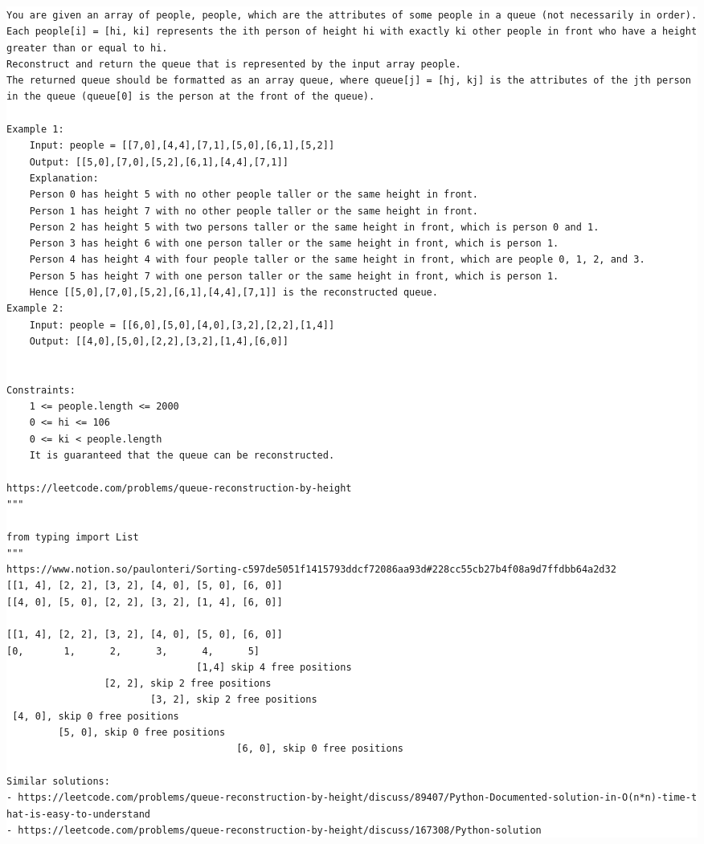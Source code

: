     You are given an array of people, people, which are the attributes of some people in a queue (not necessarily in order). 
    Each people[i] = [hi, ki] represents the ith person of height hi with exactly ki other people in front who have a height greater than or equal to hi.
    Reconstruct and return the queue that is represented by the input array people. 
    The returned queue should be formatted as an array queue, where queue[j] = [hj, kj] is the attributes of the jth person in the queue (queue[0] is the person at the front of the queue).
    
    Example 1:
        Input: people = [[7,0],[4,4],[7,1],[5,0],[6,1],[5,2]]
        Output: [[5,0],[7,0],[5,2],[6,1],[4,4],[7,1]]
        Explanation:
        Person 0 has height 5 with no other people taller or the same height in front.
        Person 1 has height 7 with no other people taller or the same height in front.
        Person 2 has height 5 with two persons taller or the same height in front, which is person 0 and 1.
        Person 3 has height 6 with one person taller or the same height in front, which is person 1.
        Person 4 has height 4 with four people taller or the same height in front, which are people 0, 1, 2, and 3.
        Person 5 has height 7 with one person taller or the same height in front, which is person 1.
        Hence [[5,0],[7,0],[5,2],[6,1],[4,4],[7,1]] is the reconstructed queue.
    Example 2:
        Input: people = [[6,0],[5,0],[4,0],[3,2],[2,2],[1,4]]
        Output: [[4,0],[5,0],[2,2],[3,2],[1,4],[6,0]]
     
    
    Constraints:
        1 <= people.length <= 2000
        0 <= hi <= 106
        0 <= ki < people.length
        It is guaranteed that the queue can be reconstructed.
        
    https://leetcode.com/problems/queue-reconstruction-by-height
    """
    
    from typing import List
    """
    https://www.notion.so/paulonteri/Sorting-c597de5051f1415793ddcf72086aa93d#228cc55cb27b4f08a9d7ffdbb64a2d32
    [[1, 4], [2, 2], [3, 2], [4, 0], [5, 0], [6, 0]]
    [[4, 0], [5, 0], [2, 2], [3, 2], [1, 4], [6, 0]]
    
    [[1, 4], [2, 2], [3, 2], [4, 0], [5, 0], [6, 0]]
    [0,       1,      2,      3,      4,      5]
                                     [1,4] skip 4 free positions
                     [2, 2], skip 2 free positions
                             [3, 2], skip 2 free positions
     [4, 0], skip 0 free positions
             [5, 0], skip 0 free positions
                                            [6, 0], skip 0 free positions
    
    Similar solutions:
    - https://leetcode.com/problems/queue-reconstruction-by-height/discuss/89407/Python-Documented-solution-in-O(n*n)-time-that-is-easy-to-understand
    - https://leetcode.com/problems/queue-reconstruction-by-height/discuss/167308/Python-solution
    